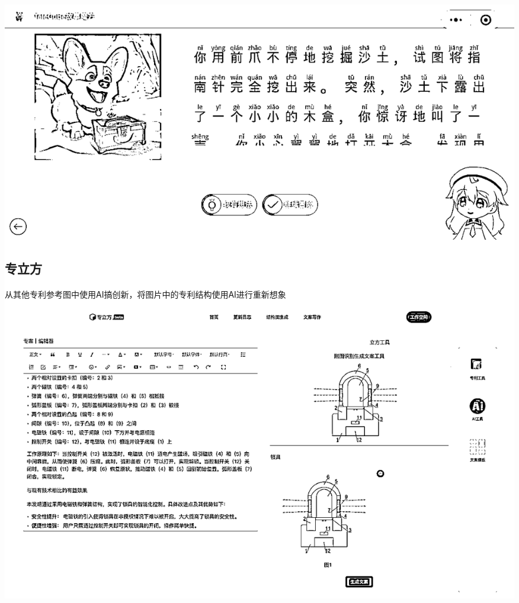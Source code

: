 ![](img/467851355a355e89a8e273e62bd787ef.png)

## 专立方

从其他专利参考图中使用AI搞创新，将图片中的专利结构使用AI进行重新想象

![](img/4d45a8beb0bcec0ee92895c0da74d564.png)
